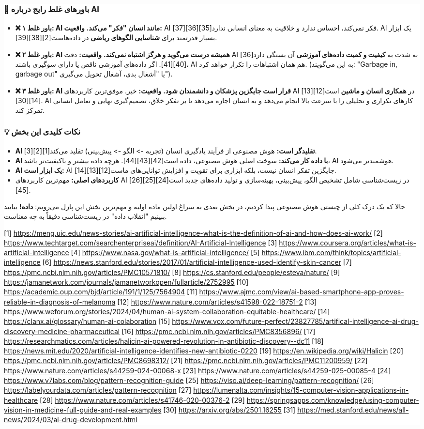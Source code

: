 ### 🚫 **باورهای غلط رایج درباره AI**

- **❌ باور غلط ۱: AI مانند انسان "فکر" می‌کند.**
  **واقعیت:** AI فکر نمی‌کند، احساس ندارد و خلاقیت به معنای انسانی ندارد[35][36][37]. AI یک ابزار بسیار قدرتمند برای **شناسایی الگوهای ریاضی** در داده‌هاست[2][38][39].

- **❌ باور غلط ۲: AI همیشه درست می‌گوید و هرگز اشتباه نمی‌کند.**
  **واقعیت:** دقت AI به شدت به **کیفیت و کمیت داده‌های آموزشی** آن بستگی دارد[36][40][41]. اگر داده‌های آموزشی ناقص یا دارای سوگیری باشند، AI هم همان اشتباهات را تکرار خواهد کرد. (به این می‌گویند: "Garbage in, garbage out" یا "آشغال بدی، آشغال تحویل می‌گیری").

- **❌ باور غلط ۳: AI قرار است جایگزین پزشکان و دانشمندان شود.**
  **واقعیت:** خیر. موفق‌ترین کاربردهای AI در **همکاری انسان و ماشین** است[12][13][14][30]. AI کارهای تکراری و تحلیلی را با سرعت بالا انجام می‌دهد و به انسان اجازه می‌دهد تا بر تفکر خلاق، تصمیم‌گیری نهایی و تعامل انسانی تمرکز کند.

### 💡 نکات کلیدی این بخش

- **AI تقلیدگر است:** هوش مصنوعی از فرآیند یادگیری انسان (تجربه -> الگو -> پیش‌بینی) تقلید می‌کند[1][2][3].
- **AI با داده کار می‌کند:** سوخت اصلی هوش مصنوعی، داده است[42][43][44]. هرچه داده بیشتر و باکیفیت‌تر باشد، AI هوشمندتر می‌شود.
- **AI یک ابزار است:** AI جایگزین تفکر انسان نیست، بلکه ابزاری برای تقویت و افزایش توانایی‌های ماست[12][13][14].
- **کاربردهای اصلی:** مهم‌ترین کاربردهای AI در زیست‌شناسی شامل تشخیص الگو، پیش‌بینی، بهینه‌سازی و تولید داده‌های جدید است[24][25][26][45].

حالا که یک درک کلی از چیستی هوش مصنوعی پیدا کردیم، در بخش بعدی به سراغ اولین ماده اولیه و مهم‌ترین بخش این پازل می‌رویم: **داده!** بیایید ببینیم "انقلاب داده" در زیست‌شناسی دقیقاً به چه معناست.

[1] https://meng.uic.edu/news-stories/ai-artificial-intelligence-what-is-the-definition-of-ai-and-how-does-ai-work/
[2] https://www.techtarget.com/searchenterpriseai/definition/AI-Artificial-Intelligence
[3] https://www.coursera.org/articles/what-is-artificial-intelligence
[4] https://www.nasa.gov/what-is-artificial-intelligence/
[5] https://www.ibm.com/think/topics/artificial-intelligence
[6] https://news.stanford.edu/stories/2017/01/artificial-intelligence-used-identify-skin-cancer
[7] https://pmc.ncbi.nlm.nih.gov/articles/PMC10571810/
[8] https://cs.stanford.edu/people/esteva/nature/
[9] https://jamanetwork.com/journals/jamanetworkopen/fullarticle/2752995
[10] https://academic.oup.com/bjd/article/191/1/125/7564904
[11] https://www.ajmc.com/view/ai-based-smartphone-app-proves-reliable-in-diagnosis-of-melanoma
[12] https://www.nature.com/articles/s41598-022-18751-2
[13] https://www.weforum.org/stories/2024/04/human-ai-system-collaboration-equitable-healthcare/
[14] https://clanx.ai/glossary/human-ai-colaboration
[15] https://www.vox.com/future-perfect/23827785/artifical-intelligence-ai-drug-discovery-medicine-pharmaceutical
[16] https://pmc.ncbi.nlm.nih.gov/articles/PMC8356896/
[17] https://researchmatics.com/articles/halicin-ai-powered-revolution-in-antibiotic-discovery--dc11
[18] https://news.mit.edu/2020/artificial-intelligence-identifies-new-antibiotic-0220
[19] https://en.wikipedia.org/wiki/Halicin
[20] https://pmc.ncbi.nlm.nih.gov/articles/PMC8698312/
[21] https://pmc.ncbi.nlm.nih.gov/articles/PMC11200959/
[22] https://www.nature.com/articles/s44259-024-00068-x
[23] https://www.nature.com/articles/s44259-025-00085-4
[24] https://www.v7labs.com/blog/pattern-recognition-guide
[25] https://viso.ai/deep-learning/pattern-recognition/
[26] https://labelyourdata.com/articles/pattern-recognition
[27] https://lumenalta.com/insights/15-computer-vision-applications-in-healthcare
[28] https://www.nature.com/articles/s41746-020-00376-2
[29] https://springsapps.com/knowledge/using-computer-vision-in-medicine-full-guide-and-real-examples
[30] https://arxiv.org/abs/2501.16255
[31] https://med.stanford.edu/news/all-news/2024/03/ai-drug-development.html